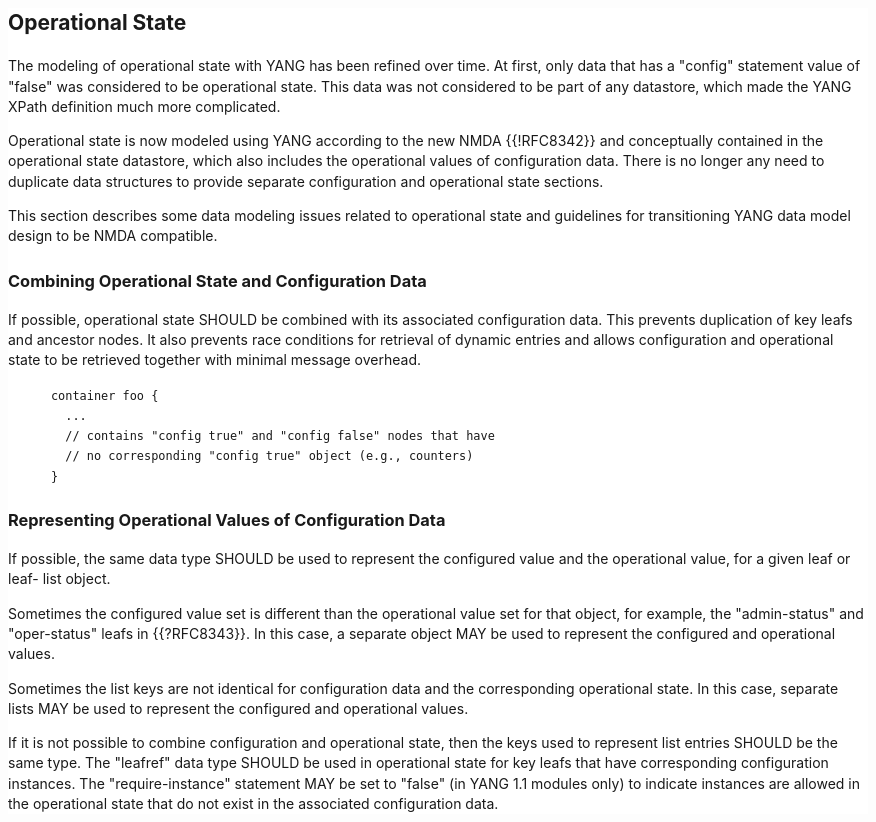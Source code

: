 ##  Operational State

   The modeling of operational state with YANG has been refined over
   time.  At first, only data that has a "config" statement value of
   "false" was considered to be operational state.  This data was not
   considered to be part of any datastore, which made the YANG XPath
   definition much more complicated.

   Operational state is now modeled using YANG according to the new NMDA
   {{!RFC8342}} and conceptually contained in the operational state
   datastore, which also includes the operational values of
   configuration data.  There is no longer any need to duplicate data
   structures to provide separate configuration and operational state
   sections.

   This section describes some data modeling issues related to
   operational state and guidelines for transitioning YANG data model
   design to be NMDA compatible.

###  Combining Operational State and Configuration Data

   If possible, operational state SHOULD be combined with its associated
   configuration data.  This prevents duplication of key leafs and
   ancestor nodes.  It also prevents race conditions for retrieval of
   dynamic entries and allows configuration and operational state to be
   retrieved together with minimal message overhead.

~~~
      container foo {
        ...
        // contains "config true" and "config false" nodes that have
        // no corresponding "config true" object (e.g., counters)
      }
~~~

###  Representing Operational Values of Configuration Data

   If possible, the same data type SHOULD be used to represent the
   configured value and the operational value, for a given leaf or leaf-
   list object.

   Sometimes the configured value set is different than the operational
   value set for that object, for example, the "admin-status" and
   "oper-status" leafs in {{?RFC8343}}.  In this case, a separate object
   MAY be used to represent the configured and operational values.

   Sometimes the list keys are not identical for configuration data and
   the corresponding operational state.  In this case, separate lists
   MAY be used to represent the configured and operational values.

   If it is not possible to combine configuration and operational state,
   then the keys used to represent list entries SHOULD be the same type.
   The "leafref" data type SHOULD be used in operational state for key
   leafs that have corresponding configuration instances.  The
   "require-instance" statement MAY be set to "false" (in YANG 1.1
   modules only) to indicate instances are allowed in the operational
   state that do not exist in the associated configuration data.
